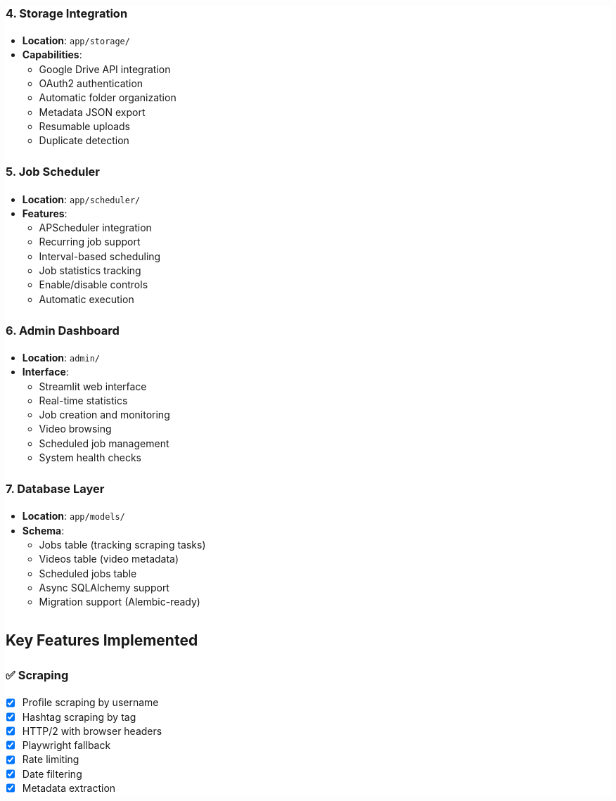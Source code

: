 ### 4. Storage Integration
- **Location**: `app/storage/`
- **Capabilities**:
  - Google Drive API integration
  - OAuth2 authentication
  - Automatic folder organization
  - Metadata JSON export
  - Resumable uploads
  - Duplicate detection

### 5. Job Scheduler
- **Location**: `app/scheduler/`
- **Features**:
  - APScheduler integration
  - Recurring job support
  - Interval-based scheduling
  - Job statistics tracking
  - Enable/disable controls
  - Automatic execution

### 6. Admin Dashboard
- **Location**: `admin/`
- **Interface**:
  - Streamlit web interface
  - Real-time statistics
  - Job creation and monitoring
  - Video browsing
  - Scheduled job management
  - System health checks

### 7. Database Layer
- **Location**: `app/models/`
- **Schema**:
  - Jobs table (tracking scraping tasks)
  - Videos table (video metadata)
  - Scheduled jobs table
  - Async SQLAlchemy support
  - Migration support (Alembic-ready)

## Key Features Implemented

### ✅ Scraping
- [x] Profile scraping by username
- [x] Hashtag scraping by tag
- [x] HTTP/2 with browser headers
- [x] Playwright fallback
- [x] Rate limiting
- [x] Date filtering
- [x] Metadata extraction

